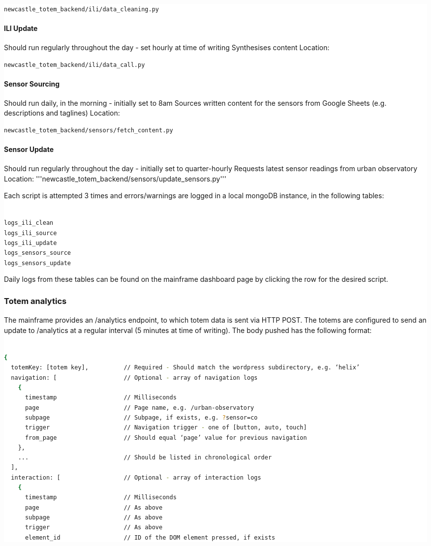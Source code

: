 ```bash
newcastle_totem_backend/ili/data_cleaning.py
```
#### ILI Update
Should run regularly throughout the day - set hourly at time of writing
Synthesises content 
Location: 
```bash
newcastle_totem_backend/ili/data_call.py
```
#### Sensor Sourcing
Should run daily, in the morning - initially set to 8am
Sources written content for the sensors from Google Sheets (e.g. descriptions and taglines)
Location: 

```bash
newcastle_totem_backend/sensors/fetch_content.py

```
#### Sensor Update
Should run regularly throughout the day - initially set to quarter-hourly
Requests latest sensor readings from urban observatory
Location: '''newcastle_totem_backend/sensors/update_sensors.py'''

Each script is attempted 3 times and errors/warnings are logged in a local mongoDB instance, in the following tables:
```bash

logs_ili_clean
logs_ili_source
logs_ili_update
logs_sensors_source
logs_sensors_update
```

Daily logs from these tables can be found on the mainframe dashboard page by clicking the row for the desired script.

### Totem analytics


The mainframe provides an /analytics endpoint, to which totem data is sent via HTTP POST. The totems are configured to send an update to /analytics at a regular interval (5 minutes at time of writing). The body pushed has the following format:

```bash

{
  totemKey: [totem key],          // Required - Should match the wordpress subdirectory, e.g. ‘helix’
  navigation: [                   // Optional - array of navigation logs
    {
      timestamp                   // Milliseconds
      page                        // Page name, e.g. /urban-observatory
      subpage                     // Subpage, if exists, e.g. ?sensor=co
      trigger                     // Navigation trigger - one of [button, auto, touch]
      from_page                   // Should equal ‘page’ value for previous navigation
    },
    ...                           // Should be listed in chronological order
  ],
  interaction: [                  // Optional - array of interaction logs
    {
      timestamp                   // Milliseconds
      page                        // As above
      subpage                     // As above
      trigger                     // As above
      element_id                  // ID of the DOM element pressed, if exists
```